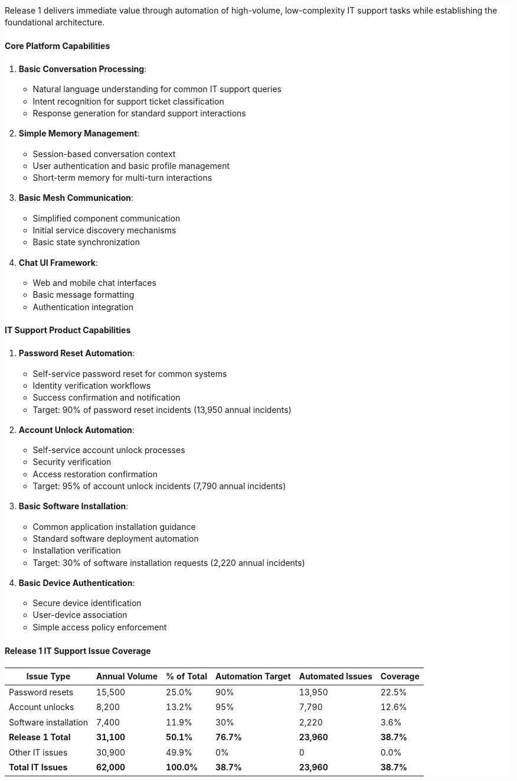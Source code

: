 Release 1 delivers immediate value through automation of high-volume, low-complexity IT support tasks while establishing the foundational architecture.

#### Core Platform Capabilities

1. **Basic Conversation Processing**:
   - Natural language understanding for common IT support queries
   - Intent recognition for support ticket classification
   - Response generation for standard support interactions

2. **Simple Memory Management**:
   - Session-based conversation context
   - User authentication and basic profile management
   - Short-term memory for multi-turn interactions

3. **Basic Mesh Communication**:
   - Simplified component communication
   - Initial service discovery mechanisms
   - Basic state synchronization

4. **Chat UI Framework**:
   - Web and mobile chat interfaces
   - Basic message formatting
   - Authentication integration

#### IT Support Product Capabilities

1. **Password Reset Automation**:
   - Self-service password reset for common systems
   - Identity verification workflows
   - Success confirmation and notification
   - Target: 90% of password reset incidents (13,950 annual incidents)

2. **Account Unlock Automation**:
   - Self-service account unlock processes
   - Security verification
   - Access restoration confirmation
   - Target: 95% of account unlock incidents (7,790 annual incidents)

3. **Basic Software Installation**:
   - Common application installation guidance
   - Standard software deployment automation
   - Installation verification
   - Target: 30% of software installation requests (2,220 annual incidents)

4. **Basic Device Authentication**:
   - Secure device identification
   - User-device association
   - Simple access policy enforcement

#### Release 1 IT Support Issue Coverage

| Issue Type | Annual Volume | % of Total | Automation Target | Automated Issues | Coverage |
|------------|---------------|------------|-------------------|------------------|----------|
| Password resets | 15,500 | 25.0% | 90% | 13,950 | 22.5% |
| Account unlocks | 8,200 | 13.2% | 95% | 7,790 | 12.6% |
| Software installation | 7,400 | 11.9% | 30% | 2,220 | 3.6% |
| **Release 1 Total** | **31,100** | **50.1%** | **76.7%** | **23,960** | **38.7%** |
| Other IT issues | 30,900 | 49.9% | 0% | 0 | 0.0% |
| **Total IT Issues** | **62,000** | **100.0%** | **38.7%** | **23,960** | **38.7%** |
